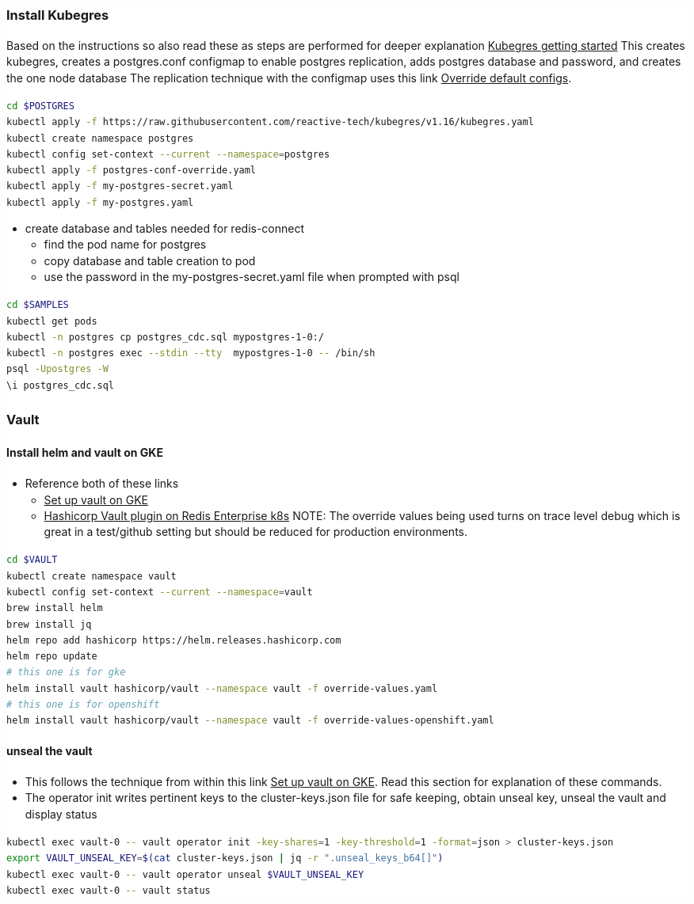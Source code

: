 ### Install Kubegres
Based on the instructions so also read these as steps are performed for deeper explanation [Kubegres getting started](https://www.kubegres.io/doc/getting-started.html)
This creates kubegres, creates a postgres.conf configmap to enable postgres replication, adds postgres database and password, and creates the one node database
The replication technique with the configmap uses this link  [Override default configs](https://www.kubegres.io/doc/override-default-configs.html).  
```bash
cd $POSTGRES
kubectl apply -f https://raw.githubusercontent.com/reactive-tech/kubegres/v1.16/kubegres.yaml
kubectl create namespace postgres
kubectl config set-context --current --namespace=postgres
kubectl apply -f postgres-conf-override.yaml
kubectl apply -f my-postgres-secret.yaml
kubectl apply -f my-postgres.yaml
```
* create database and tables needed for redis-connect
  * find the pod name for postgres 
  * copy database and table creation to pod 
  * use the password in the my-postgres-secret.yaml file when prompted with psql
```bash
cd $SAMPLES
kubectl get pods
kubectl -n postgres cp postgres_cdc.sql mypostgres-1-0:/
kubectl -n postgres exec --stdin --tty  mypostgres-1-0 -- /bin/sh
psql -Upostgres -W
\i postgres_cdc.sql
```

### Vault

#### Install helm and vault on GKE
* Reference both of these links
  * [Set up vault on GKE](https://learn.hashicorp.com/tutorials/vault/kubernetes-google-cloud-gke)
  * [Hashicorp Vault plugin on Redis Enterprise k8s](https://github.com/RedisLabs/vault-plugin-database-redis-enterprise/blob/main/docs/guides/using-the-plugin-on-k8s.md)
NOTE: The override values being used turns on trace level debug which is great in a test/github setting but should be reduced for production environments.
```bash
cd $VAULT
kubectl create namespace vault
kubectl config set-context --current --namespace=vault
brew install helm
brew install jq
helm repo add hashicorp https://helm.releases.hashicorp.com
helm repo update
# this one is for gke
helm install vault hashicorp/vault --namespace vault -f override-values.yaml
# this one is for openshift
helm install vault hashicorp/vault --namespace vault -f override-values-openshift.yaml
```  
#### unseal the vault
* This follows the technique from within this link [Set up vault on GKE](https://learn.hashicorp.com/tutorials/vault/kubernetes-google-cloud-gke).  Read this section for explanation of these commands.
* The operator init writes pertinent keys to the cluster-keys.json file for safe keeping, obtain unseal key, unseal the vault and display status
```bash
kubectl exec vault-0 -- vault operator init -key-shares=1 -key-threshold=1 -format=json > cluster-keys.json
export VAULT_UNSEAL_KEY=$(cat cluster-keys.json | jq -r ".unseal_keys_b64[]")
kubectl exec vault-0 -- vault operator unseal $VAULT_UNSEAL_KEY
kubectl exec vault-0 -- vault status
```